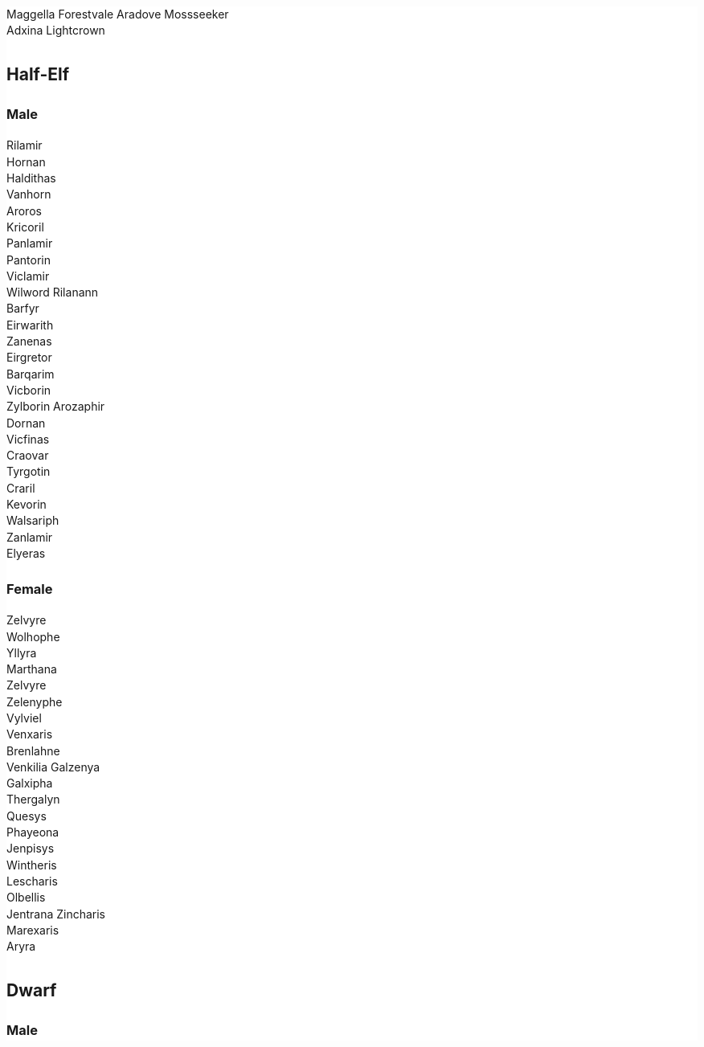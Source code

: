 Maggella Forestvale
Aradove Mossseeker  
Adxina Lightcrown
## Half-Elf 
### Male 
Rilamir  
Hornan  
Haldithas  
Vanhorn  
Aroros  
Kricoril  
Panlamir  
Pantorin  
Viclamir  
Wilword
Rilanann  
Barfyr  
Eirwarith  
Zanenas  
Eirgretor  
Barqarim  
Vicborin  
Zylborin
Arozaphir  
Dornan  
Vicfinas  
Craovar  
Tyrgotin  
Craril  
Kevorin  
Walsariph  
Zanlamir  
Elyeras
### Female
Zelvyre  
Wolhophe  
Yllyra  
Marthana  
Zelvyre  
Zelenyphe  
Vylviel  
Venxaris  
Brenlahne  
Venkilia
Galzenya  
Galxipha  
Thergalyn  
Quesys  
Phayeona  
Jenpisys  
Wintheris  
Lescharis  
Olbellis  
Jentrana
Zincharis  
Marexaris  
Aryra
## Dwarf 
### Male 